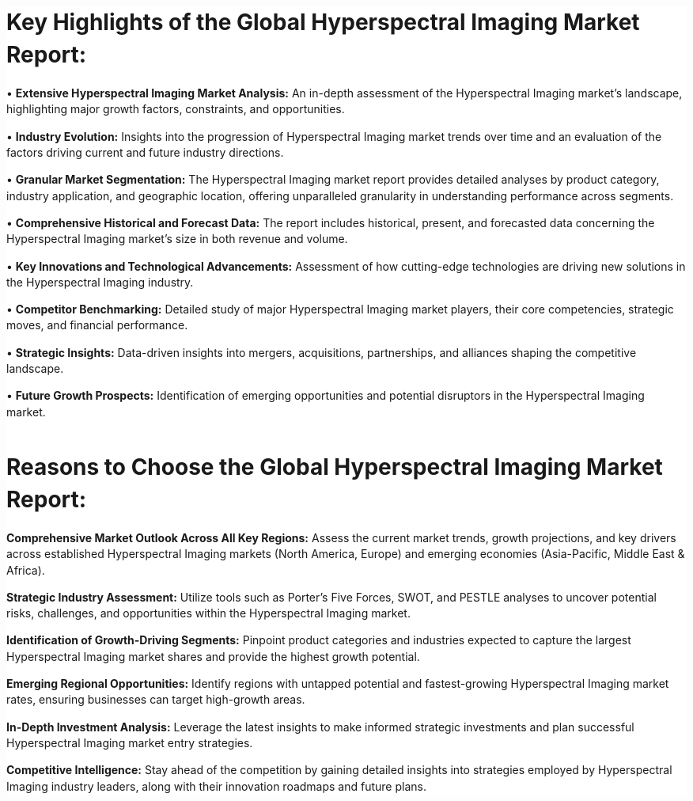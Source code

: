 # <strong>Key Highlights of the Global Hyperspectral Imaging Market Report:</strong>

• <strong>Extensive Hyperspectral Imaging Market Analysis:</strong> An in-depth assessment of the Hyperspectral Imaging market’s landscape, highlighting major growth factors, constraints, and opportunities.

• <strong>Industry Evolution:</strong> Insights into the progression of Hyperspectral Imaging market trends over time and an evaluation of the factors driving current and future industry directions.

• <strong>Granular Market Segmentation:</strong> The Hyperspectral Imaging market report provides detailed analyses by product category, industry application, and geographic location, offering unparalleled granularity in understanding performance across segments.

• <strong>Comprehensive Historical and Forecast Data:</strong> The report includes historical, present, and forecasted data concerning the Hyperspectral Imaging market’s size in both revenue and volume.

• <strong>Key Innovations and Technological Advancements:</strong> Assessment of how cutting-edge technologies are driving new solutions in the Hyperspectral Imaging industry.

• <strong>Competitor Benchmarking:</strong> Detailed study of major Hyperspectral Imaging market players, their core competencies, strategic moves, and financial performance.

• <strong>Strategic Insights:</strong> Data-driven insights into mergers, acquisitions, partnerships, and alliances shaping the competitive landscape.

• <strong>Future Growth Prospects:</strong> Identification of emerging opportunities and potential disruptors in the Hyperspectral Imaging market.

# <strong>Reasons to Choose the Global Hyperspectral Imaging Market Report:</strong>

<strong>Comprehensive Market Outlook Across All Key Regions:</strong>
Assess the current market trends, growth projections, and key drivers across established Hyperspectral Imaging markets (North America, Europe) and emerging economies (Asia-Pacific, Middle East & Africa).

<strong>Strategic Industry Assessment:</strong>
Utilize tools such as Porter’s Five Forces, SWOT, and PESTLE analyses to uncover potential risks, challenges, and opportunities within the Hyperspectral Imaging market.

<strong>Identification of Growth-Driving Segments:</strong>
Pinpoint product categories and industries expected to capture the largest Hyperspectral Imaging market shares and provide the highest growth potential.

<strong>Emerging Regional Opportunities:</strong>
Identify regions with untapped potential and fastest-growing Hyperspectral Imaging market rates, ensuring businesses can target high-growth areas.

<strong>In-Depth Investment Analysis:</strong>
Leverage the latest insights to make informed strategic investments and plan successful Hyperspectral Imaging market entry strategies.

<strong>Competitive Intelligence:</strong>
Stay ahead of the competition by gaining detailed insights into strategies employed by Hyperspectral Imaging industry leaders, along with their innovation roadmaps and future plans.

